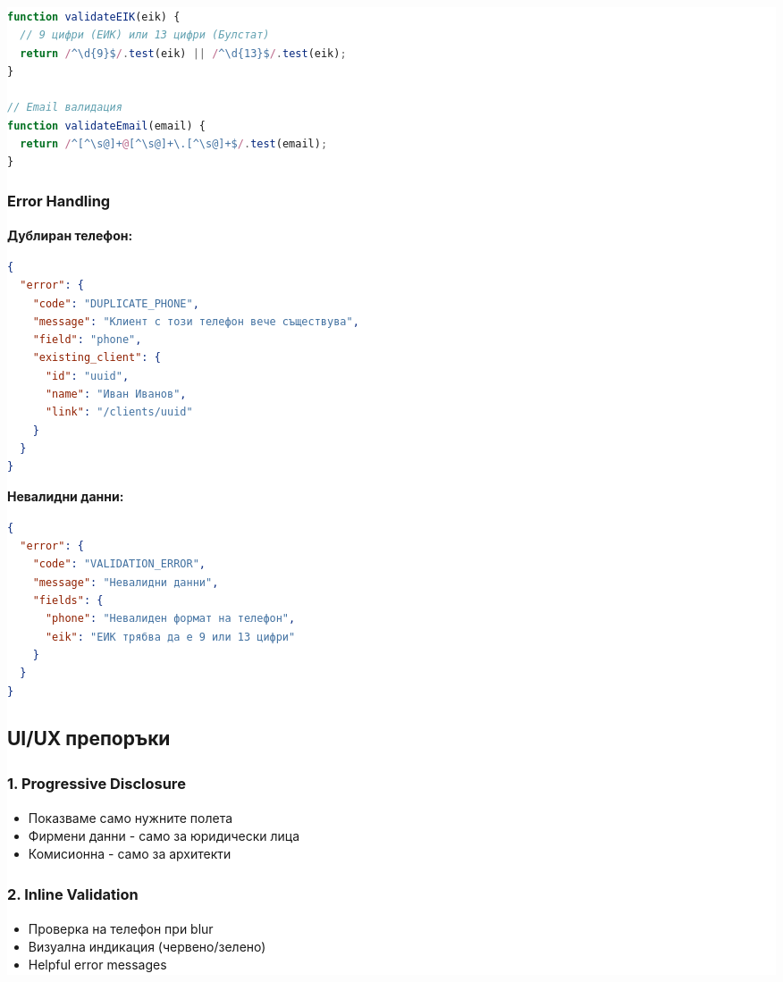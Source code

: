 ```javascript
function validateEIK(eik) {
  // 9 цифри (ЕИК) или 13 цифри (Булстат)
  return /^\d{9}$/.test(eik) || /^\d{13}$/.test(eik);
}

// Email валидация
function validateEmail(email) {
  return /^[^\s@]+@[^\s@]+\.[^\s@]+$/.test(email);
}
```

### Error Handling

**Дублиран телефон:**
```json
{
  "error": {
    "code": "DUPLICATE_PHONE",
    "message": "Клиент с този телефон вече съществува",
    "field": "phone",
    "existing_client": {
      "id": "uuid",
      "name": "Иван Иванов",
      "link": "/clients/uuid"
    }
  }
}
```

**Невалидни данни:**
```json
{
  "error": {
    "code": "VALIDATION_ERROR",
    "message": "Невалидни данни",
    "fields": {
      "phone": "Невалиден формат на телефон",
      "eik": "ЕИК трябва да е 9 или 13 цифри"
    }
  }
}
```

## UI/UX препоръки

### 1. Progressive Disclosure
- Показваме само нужните полета
- Фирмени данни - само за юридически лица
- Комисионна - само за архитекти

### 2. Inline Validation
- Проверка на телефон при blur
- Визуална индикация (червено/зелено)
- Helpful error messages
